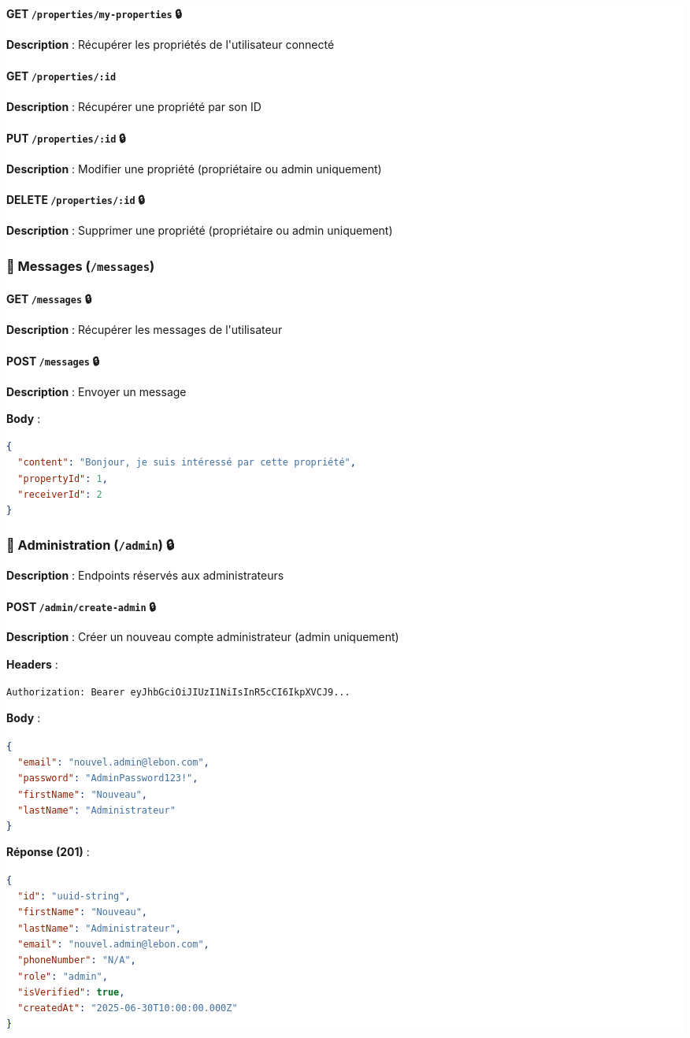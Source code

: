 #### GET `/properties/my-properties` 🔒
**Description** : Récupérer les propriétés de l'utilisateur connecté

#### GET `/properties/:id`
**Description** : Récupérer une propriété par son ID

#### PUT `/properties/:id` 🔒
**Description** : Modifier une propriété (propriétaire ou admin uniquement)

#### DELETE `/properties/:id` 🔒
**Description** : Supprimer une propriété (propriétaire ou admin uniquement)

### 💬 Messages (`/messages`)

#### GET `/messages` 🔒
**Description** : Récupérer les messages de l'utilisateur

#### POST `/messages` 🔒
**Description** : Envoyer un message

**Body** :
```json
{
  "content": "Bonjour, je suis intéressé par cette propriété",
  "propertyId": 1,
  "receiverId": 2
}
```

### 👥 Administration (`/admin`) 🔒
**Description** : Endpoints réservés aux administrateurs

#### POST `/admin/create-admin` 🔒
**Description** : Créer un nouveau compte administrateur (admin uniquement)

**Headers** :
```
Authorization: Bearer eyJhbGciOiJIUzI1NiIsInR5cCI6IkpXVCJ9...
```

**Body** :
```json
{
  "email": "nouvel.admin@lebon.com",
  "password": "AdminPassword123!",
  "firstName": "Nouveau",
  "lastName": "Administrateur"
}
```

**Réponse (201)** :
```json
{
  "id": "uuid-string",
  "firstName": "Nouveau",
  "lastName": "Administrateur",
  "email": "nouvel.admin@lebon.com",
  "phoneNumber": "N/A",
  "role": "admin",
  "isVerified": true,
  "createdAt": "2025-06-30T10:00:00.000Z"
}
```
